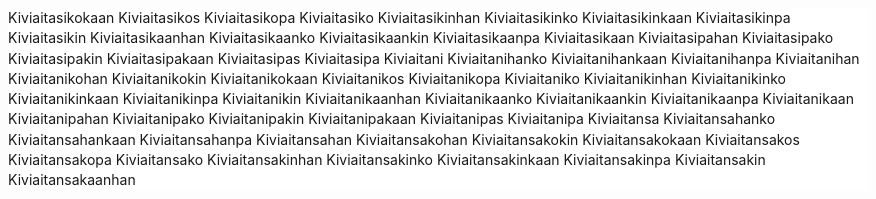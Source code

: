 Kiviaitasikokaan
Kiviaitasikos
Kiviaitasikopa
Kiviaitasiko
Kiviaitasikinhan
Kiviaitasikinko
Kiviaitasikinkaan
Kiviaitasikinpa
Kiviaitasikin
Kiviaitasikaanhan
Kiviaitasikaanko
Kiviaitasikaankin
Kiviaitasikaanpa
Kiviaitasikaan
Kiviaitasipahan
Kiviaitasipako
Kiviaitasipakin
Kiviaitasipakaan
Kiviaitasipas
Kiviaitasipa
Kiviaitani
Kiviaitanihanko
Kiviaitanihankaan
Kiviaitanihanpa
Kiviaitanihan
Kiviaitanikohan
Kiviaitanikokin
Kiviaitanikokaan
Kiviaitanikos
Kiviaitanikopa
Kiviaitaniko
Kiviaitanikinhan
Kiviaitanikinko
Kiviaitanikinkaan
Kiviaitanikinpa
Kiviaitanikin
Kiviaitanikaanhan
Kiviaitanikaanko
Kiviaitanikaankin
Kiviaitanikaanpa
Kiviaitanikaan
Kiviaitanipahan
Kiviaitanipako
Kiviaitanipakin
Kiviaitanipakaan
Kiviaitanipas
Kiviaitanipa
Kiviaitansa
Kiviaitansahanko
Kiviaitansahankaan
Kiviaitansahanpa
Kiviaitansahan
Kiviaitansakohan
Kiviaitansakokin
Kiviaitansakokaan
Kiviaitansakos
Kiviaitansakopa
Kiviaitansako
Kiviaitansakinhan
Kiviaitansakinko
Kiviaitansakinkaan
Kiviaitansakinpa
Kiviaitansakin
Kiviaitansakaanhan